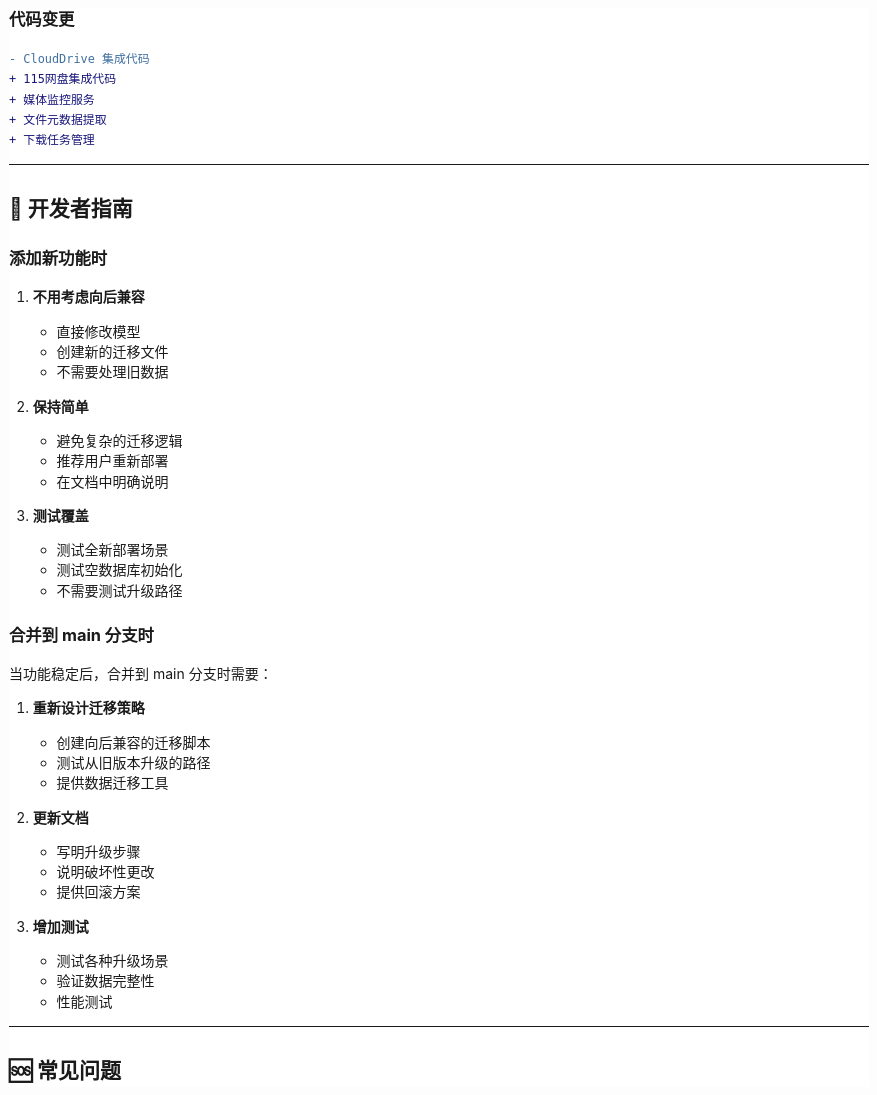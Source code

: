 ### 代码变更

```diff
- CloudDrive 集成代码
+ 115网盘集成代码
+ 媒体监控服务
+ 文件元数据提取
+ 下载任务管理
```

---

## 📝 开发者指南

### 添加新功能时

1. **不用考虑向后兼容**
   - 直接修改模型
   - 创建新的迁移文件
   - 不需要处理旧数据

2. **保持简单**
   - 避免复杂的迁移逻辑
   - 推荐用户重新部署
   - 在文档中明确说明

3. **测试覆盖**
   - 测试全新部署场景
   - 测试空数据库初始化
   - 不需要测试升级路径

### 合并到 main 分支时

当功能稳定后，合并到 main 分支时需要：

1. **重新设计迁移策略**
   - 创建向后兼容的迁移脚本
   - 测试从旧版本升级的路径
   - 提供数据迁移工具

2. **更新文档**
   - 写明升级步骤
   - 说明破坏性更改
   - 提供回滚方案

3. **增加测试**
   - 测试各种升级场景
   - 验证数据完整性
   - 性能测试

---

## 🆘 常见问题
